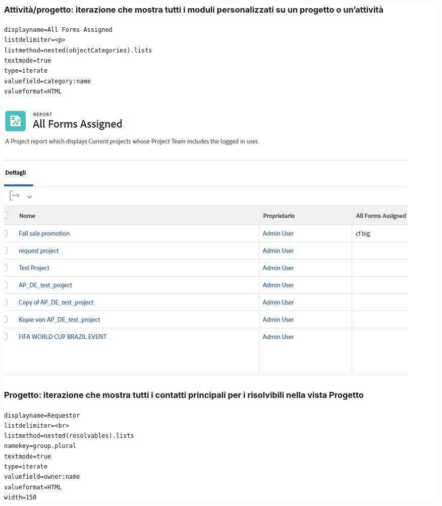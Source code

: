 ### Attività/progetto: iterazione che mostra tutti i moduli personalizzati su un progetto o un’attività

```
displayname=All Forms Assigned
listdelimiter=<p>
listmethod=nested(objectCategories).lists
textmode=true
type=iterate
valuefield=category:name
valueformat=HTML
```

![Immagine della schermata che mostra tutti i moduli personalizzati di un progetto](assets/all-custom-forms-on-a-project.png)


### Progetto: iterazione che mostra tutti i contatti principali per i risolvibili nella vista Progetto

```
displayname=Requestor
listdelimiter=<br>
listmethod=nested(resolvables).lists
namekey=group.plural
textmode=true
type=iterate
valuefield=owner:name
valueformat=HTML
width=150
```
